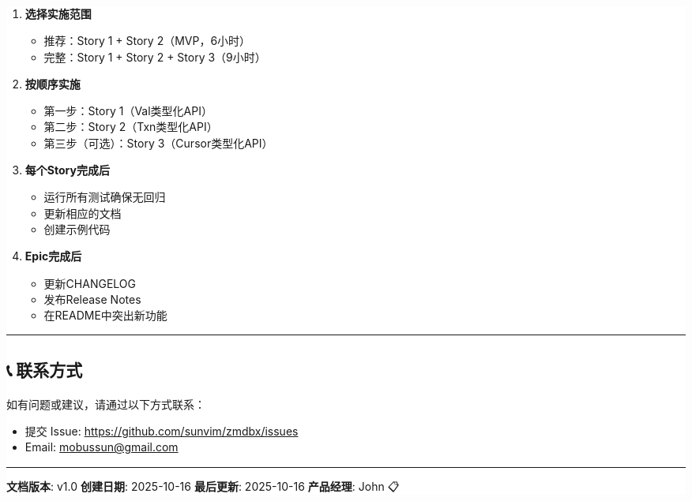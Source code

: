 1. **选择实施范围**
   - 推荐：Story 1 + Story 2（MVP，6小时）
   - 完整：Story 1 + Story 2 + Story 3（9小时）

2. **按顺序实施**
   - 第一步：Story 1（Val类型化API）
   - 第二步：Story 2（Txn类型化API）
   - 第三步（可选）：Story 3（Cursor类型化API）

3. **每个Story完成后**
   - 运行所有测试确保无回归
   - 更新相应的文档
   - 创建示例代码

4. **Epic完成后**
   - 更新CHANGELOG
   - 发布Release Notes
   - 在README中突出新功能

---

## 📞 联系方式

如有问题或建议，请通过以下方式联系：

- 提交 Issue: https://github.com/sunvim/zmdbx/issues
- Email: mobussun@gmail.com

---

**文档版本**: v1.0
**创建日期**: 2025-10-16
**最后更新**: 2025-10-16
**产品经理**: John 📋

